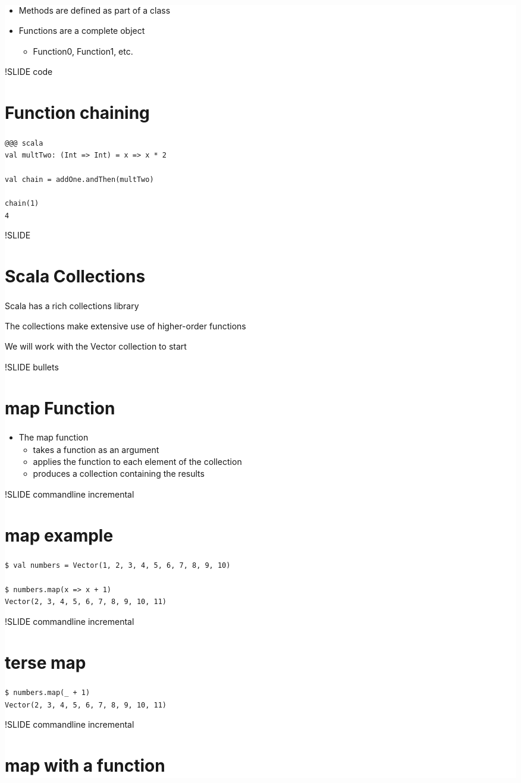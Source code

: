 * Methods are defined as part of a class

* Functions are a complete object
    * Function0, Function1, etc.

!SLIDE code

# Function chaining #

    @@@ scala
    val multTwo: (Int => Int) = x => x * 2

    val chain = addOne.andThen(multTwo)

    chain(1)
    4

!SLIDE
# Scala Collections #

Scala has a rich collections library

The collections make extensive use of higher-order functions

We will work with the Vector collection to start

!SLIDE bullets
# map Function #

* The map function
    * takes a function as an argument
    * applies the function to each element of the collection
    * produces a collection containing the results

!SLIDE commandline incremental
# map example #

    $ val numbers = Vector(1, 2, 3, 4, 5, 6, 7, 8, 9, 10)

    $ numbers.map(x => x + 1)
    Vector(2, 3, 4, 5, 6, 7, 8, 9, 10, 11)

!SLIDE commandline incremental
# terse map #

    $ numbers.map(_ + 1)
    Vector(2, 3, 4, 5, 6, 7, 8, 9, 10, 11)

!SLIDE  commandline incremental
# map with a function #

